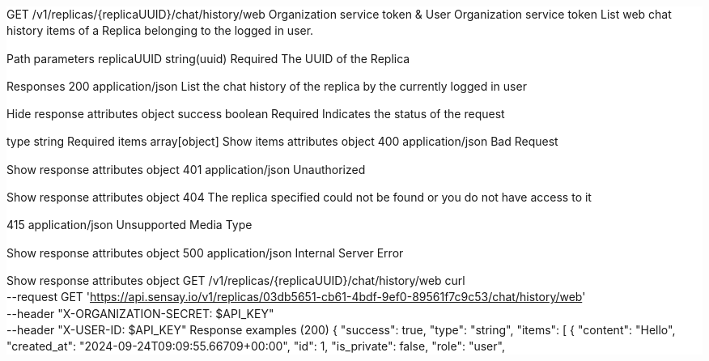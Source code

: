 GET
/v1/replicas/{replicaUUID}/chat/history/web
 Organization service token & User  Organization service token
List web chat history items of a Replica belonging to the logged in user.

Path parameters
replicaUUID string(uuid) Required
The UUID of the Replica

Responses
 200
application/json
List the chat history of the replica by the currently logged in user

Hide response attributes
object
success boolean Required
Indicates the status of the request

type string Required
items array[object]
Show items attributes
object
 400
application/json
Bad Request

Show response attributes
object
 401
application/json
Unauthorized

Show response attributes
object
 404
The replica specified could not be found or you do not have access to it

 415
application/json
Unsupported Media Type

Show response attributes
object
 500
application/json
Internal Server Error

Show response attributes
object
GET
/v1/replicas/{replicaUUID}/chat/history/web
curl \
 --request GET 'https://api.sensay.io/v1/replicas/03db5651-cb61-4bdf-9ef0-89561f7c9c53/chat/history/web' \
 --header "X-ORGANIZATION-SECRET: $API_KEY" \
 --header "X-USER-ID: $API_KEY"
Response examples (200)
{
  "success": true,
  "type": "string",
  "items": [
    {
      "content": "Hello",
      "created_at": "2024-09-24T09:09:55.66709+00:00",
      "id": 1,
      "is_private": false,
      "role": "user",
